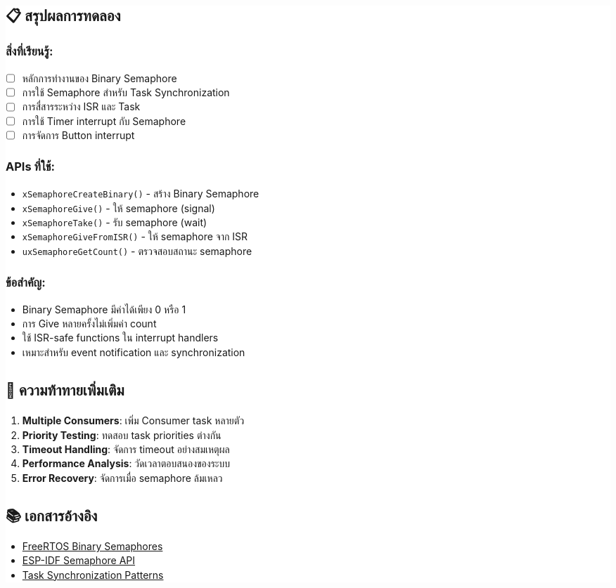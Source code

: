 ## 📋 สรุปผลการทดลอง

### สิ่งที่เรียนรู้:
- [ ] หลักการทำงานของ Binary Semaphore
- [ ] การใช้ Semaphore สำหรับ Task Synchronization
- [ ] การสื่สารระหว่าง ISR และ Task
- [ ] การใช้ Timer interrupt กับ Semaphore
- [ ] การจัดการ Button interrupt

### APIs ที่ใช้:
- `xSemaphoreCreateBinary()` - สร้าง Binary Semaphore
- `xSemaphoreGive()` - ให้ semaphore (signal)
- `xSemaphoreTake()` - รับ semaphore (wait)
- `xSemaphoreGiveFromISR()` - ให้ semaphore จาก ISR
- `uxSemaphoreGetCount()` - ตรวจสอบสถานะ semaphore

### ข้อสำคัญ:
- Binary Semaphore มีค่าได้เพียง 0 หรือ 1
- การ Give หลายครั้งไม่เพิ่มค่า count
- ใช้ ISR-safe functions ใน interrupt handlers
- เหมาะสำหรับ event notification และ synchronization

## 🚀 ความท้าทายเพิ่มเติม

1. **Multiple Consumers**: เพิ่ม Consumer task หลายตัว
2. **Priority Testing**: ทดสอบ task priorities ต่างกัน
3. **Timeout Handling**: จัดการ timeout อย่างสมเหตุผล
4. **Performance Analysis**: วัดเวลาตอบสนองของระบบ
5. **Error Recovery**: จัดการเมื่อ semaphore ล้มเหลว

## 📚 เอกสารอ้างอิง

- [FreeRTOS Binary Semaphores](https://www.freertos.org/Embedded-RTOS-Binary-Semaphores.html)
- [ESP-IDF Semaphore API](https://docs.espressif.com/projects/esp-idf/en/latest/esp32/api-reference/system/freertos.html#semaphores)
- [Task Synchronization Patterns](https://www.freertos.org/RTOS-task-synchronisation.html)
